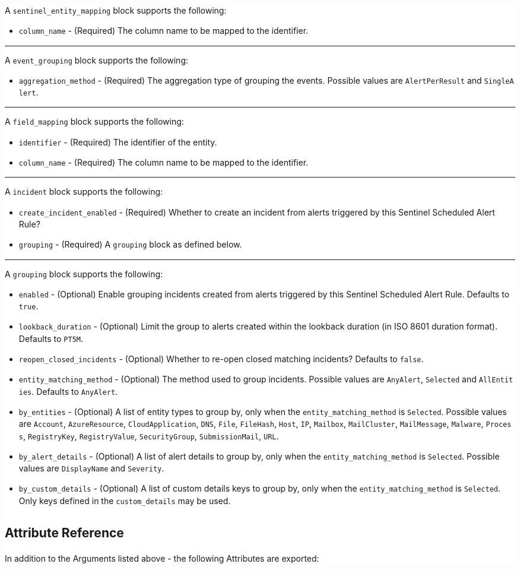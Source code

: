 
A `sentinel_entity_mapping` block supports the following:

* `column_name` - (Required) The column name to be mapped to the identifier.

---

A `event_grouping` block supports the following:

* `aggregation_method` - (Required) The aggregation type of grouping the events. Possible values are `AlertPerResult` and `SingleAlert`.

---

A `field_mapping` block supports the following:

* `identifier` - (Required) The identifier of the entity.

* `column_name` - (Required) The column name to be mapped to the identifier.

---

A `incident` block supports the following:

* `create_incident_enabled` - (Required) Whether to create an incident from alerts triggered by this Sentinel Scheduled Alert Rule?

* `grouping` - (Required) A `grouping` block as defined below.

---

A `grouping` block supports the following:

* `enabled` - (Optional) Enable grouping incidents created from alerts triggered by this Sentinel Scheduled Alert Rule. Defaults to `true`.

* `lookback_duration` - (Optional) Limit the group to alerts created within the lookback duration (in ISO 8601 duration format). Defaults to `PT5M`.

* `reopen_closed_incidents` - (Optional) Whether to re-open closed matching incidents? Defaults to `false`.

* `entity_matching_method` - (Optional) The method used to group incidents. Possible values are `AnyAlert`, `Selected` and `AllEntities`. Defaults to `AnyAlert`.

* `by_entities` - (Optional) A list of entity types to group by, only when the `entity_matching_method` is `Selected`. Possible values are `Account`, `AzureResource`, `CloudApplication`, `DNS`, `File`, `FileHash`, `Host`, `IP`, `Mailbox`, `MailCluster`, `MailMessage`, `Malware`, `Process`, `RegistryKey`, `RegistryValue`, `SecurityGroup`, `SubmissionMail`, `URL`.

* `by_alert_details` - (Optional) A list of alert details to group by, only when the `entity_matching_method` is `Selected`. Possible values are `DisplayName` and `Severity`.

* `by_custom_details` - (Optional) A list of custom details keys to group by, only when the `entity_matching_method` is `Selected`. Only keys defined in the `custom_details` may be used.

## Attribute Reference

In addition to the Arguments listed above - the following Attributes are exported:
